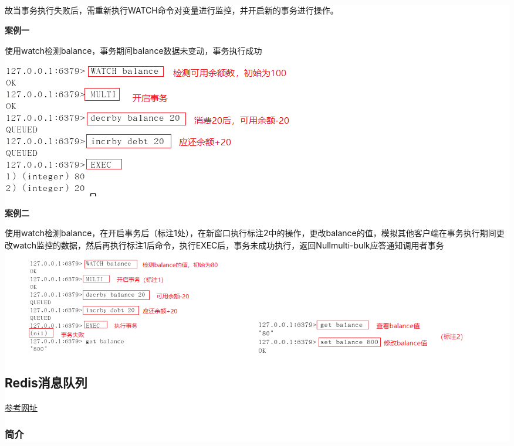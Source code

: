 故当事务执行失败后，需重新执行WATCH命令对变量进行监控，并开启新的事务进行操作。

**案例一**

使用watch检测balance，事务期间balance数据未变动，事务执行成功

![img](Redis.assets/1659331-20190416210530600-1167641209.png)

**案例二**

使用watch检测balance，在开启事务后（标注1处），在新窗口执行标注2中的操作，更改balance的值，模拟其他客户端在事务执行期间更改watch监控的数据，然后再执行标注1后命令，执行EXEC后，事务未成功执行，返回Nullmulti-bulk应答通知调用者事务

<div align="center" >
<img src="Redis.assets/1659331-20190416211144923-1469436233.png" style="width: 45%;display: inline;"/>
<img src="Redis.assets/1659331-20190416211149567-1618751187.png" style="width: 45%;display: inline;" />
</div>



## Redis消息队列

[参考网址](https://www.jianshu.com/p/d32b16f12f09)

### 简介
